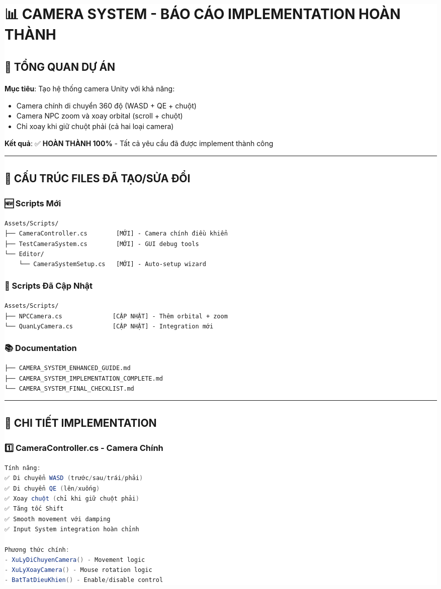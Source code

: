 # 📊 CAMERA SYSTEM - BÁO CÁO IMPLEMENTATION HOÀN THÀNH

## 🎯 TỔNG QUAN DỰ ÁN

**Mục tiêu**: Tạo hệ thống camera Unity với khả năng:
- Camera chính di chuyển 360 độ (WASD + QE + chuột)
- Camera NPC zoom và xoay orbital (scroll + chuột) 
- Chỉ xoay khi giữ chuột phải (cả hai loại camera)

**Kết quả**: ✅ **HOÀN THÀNH 100%** - Tất cả yêu cầu đã được implement thành công

---

## 📁 CẤU TRÚC FILES ĐÃ TẠO/SỬA ĐỔI

### 🆕 Scripts Mới
```
Assets/Scripts/
├── CameraController.cs        [MỚI] - Camera chính điều khiển
├── TestCameraSystem.cs        [MỚI] - GUI debug tools
└── Editor/
    └── CameraSystemSetup.cs   [MỚI] - Auto-setup wizard
```

### 🔄 Scripts Đã Cập Nhật
```
Assets/Scripts/
├── NPCCamera.cs              [CẬP NHẬT] - Thêm orbital + zoom
└── QuanLyCamera.cs           [CẬP NHẬT] - Integration mới
```

### 📚 Documentation
```
├── CAMERA_SYSTEM_ENHANCED_GUIDE.md
├── CAMERA_SYSTEM_IMPLEMENTATION_COMPLETE.md  
└── CAMERA_SYSTEM_FINAL_CHECKLIST.md
```

---

## 🔧 CHI TIẾT IMPLEMENTATION

### 1️⃣ CameraController.cs - Camera Chính
```csharp
Tính năng:
✅ Di chuyển WASD (trước/sau/trái/phải)
✅ Di chuyển QE (lên/xuống)
✅ Xoay chuột (chỉ khi giữ chuột phải)
✅ Tăng tốc Shift
✅ Smooth movement với damping
✅ Input System integration hoàn chỉnh

Phương thức chính:
- XuLyDiChuyenCamera() - Movement logic
- XuLyXoayCamera() - Mouse rotation logic  
- BatTatDieuKhien() - Enable/disable control
```
